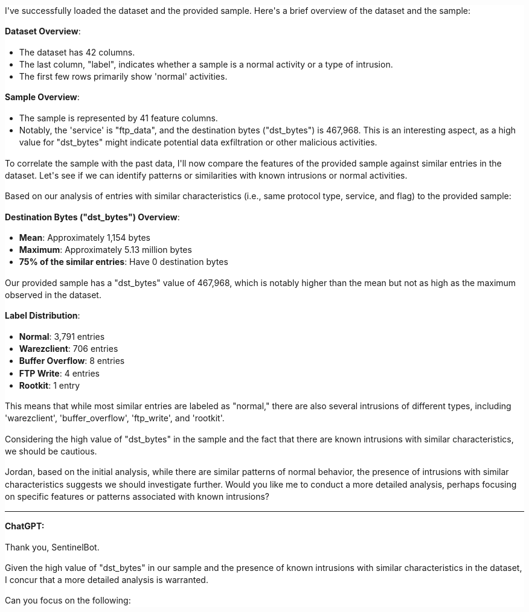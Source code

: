 I've successfully loaded the dataset and the provided sample. Here's a brief overview of the dataset and the sample:

**Dataset Overview**:
- The dataset has 42 columns.
- The last column, "label", indicates whether a sample is a normal activity or a type of intrusion.
- The first few rows primarily show 'normal' activities.

**Sample Overview**:
- The sample is represented by 41 feature columns.
- Notably, the 'service' is "ftp_data", and the destination bytes ("dst_bytes") is 467,968. This is an interesting aspect, as a high value for "dst_bytes" might indicate potential data exfiltration or other malicious activities.

To correlate the sample with the past data, I'll now compare the features of the provided sample against similar entries in the dataset. Let's see if we can identify patterns or similarities with known intrusions or normal activities.

Based on our analysis of entries with similar characteristics (i.e., same protocol type, service, and flag) to the provided sample:

**Destination Bytes ("dst_bytes") Overview**:
- **Mean**: Approximately 1,154 bytes
- **Maximum**: Approximately 5.13 million bytes
- **75% of the similar entries**: Have 0 destination bytes

Our provided sample has a "dst_bytes" value of 467,968, which is notably higher than the mean but not as high as the maximum observed in the dataset. 

**Label Distribution**:
- **Normal**: 3,791 entries
- **Warezclient**: 706 entries
- **Buffer Overflow**: 8 entries
- **FTP Write**: 4 entries
- **Rootkit**: 1 entry

This means that while most similar entries are labeled as "normal," there are also several intrusions of different types, including 'warezclient', 'buffer_overflow', 'ftp_write', and 'rootkit'.

Considering the high value of "dst_bytes" in the sample and the fact that there are known intrusions with similar characteristics, we should be cautious. 

Jordan, based on the initial analysis, while there are similar patterns of normal behavior, the presence of intrusions with similar characteristics suggests we should investigate further. Would you like me to conduct a more detailed analysis, perhaps focusing on specific features or patterns associated with known intrusions?

------------------

**ChatGPT:**

Thank you, SentinelBot.

Given the high value of "dst_bytes" in our sample and the presence of known intrusions with similar characteristics in the dataset, I concur that a more detailed analysis is warranted.

Can you focus on the following:
